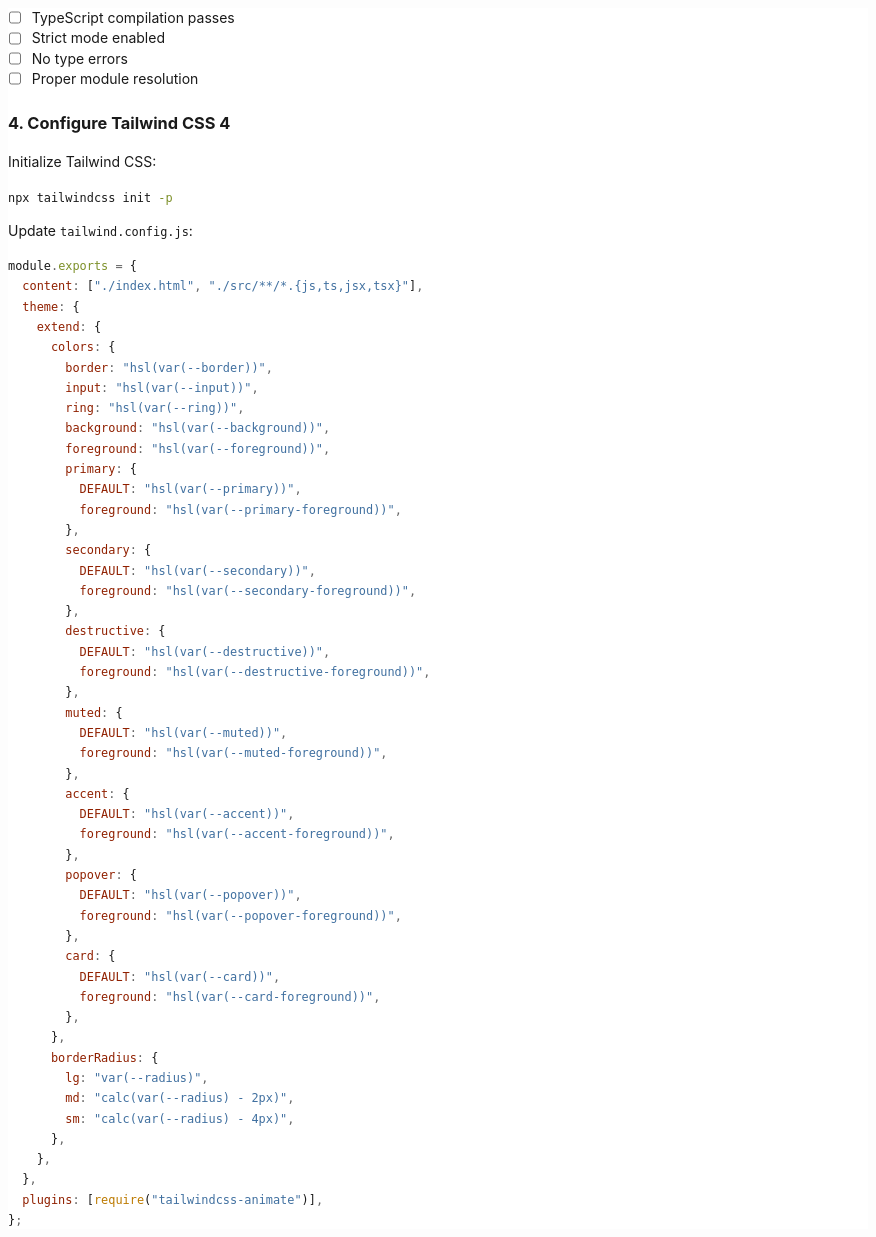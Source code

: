 - [ ] TypeScript compilation passes
- [ ] Strict mode enabled
- [ ] No type errors
- [ ] Proper module resolution

### 4. Configure Tailwind CSS 4

Initialize Tailwind CSS:

```bash
npx tailwindcss init -p
```

Update `tailwind.config.js`:

```javascript
module.exports = {
  content: ["./index.html", "./src/**/*.{js,ts,jsx,tsx}"],
  theme: {
    extend: {
      colors: {
        border: "hsl(var(--border))",
        input: "hsl(var(--input))",
        ring: "hsl(var(--ring))",
        background: "hsl(var(--background))",
        foreground: "hsl(var(--foreground))",
        primary: {
          DEFAULT: "hsl(var(--primary))",
          foreground: "hsl(var(--primary-foreground))",
        },
        secondary: {
          DEFAULT: "hsl(var(--secondary))",
          foreground: "hsl(var(--secondary-foreground))",
        },
        destructive: {
          DEFAULT: "hsl(var(--destructive))",
          foreground: "hsl(var(--destructive-foreground))",
        },
        muted: {
          DEFAULT: "hsl(var(--muted))",
          foreground: "hsl(var(--muted-foreground))",
        },
        accent: {
          DEFAULT: "hsl(var(--accent))",
          foreground: "hsl(var(--accent-foreground))",
        },
        popover: {
          DEFAULT: "hsl(var(--popover))",
          foreground: "hsl(var(--popover-foreground))",
        },
        card: {
          DEFAULT: "hsl(var(--card))",
          foreground: "hsl(var(--card-foreground))",
        },
      },
      borderRadius: {
        lg: "var(--radius)",
        md: "calc(var(--radius) - 2px)",
        sm: "calc(var(--radius) - 4px)",
      },
    },
  },
  plugins: [require("tailwindcss-animate")],
};
```
